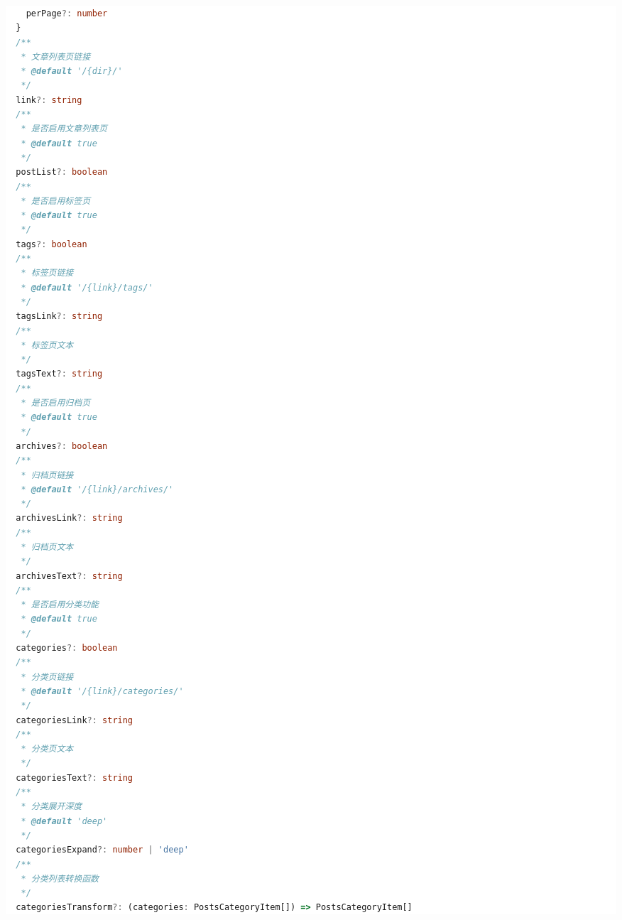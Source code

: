 ```ts title="Post 集合配置"
    perPage?: number
  }
  /**
   * 文章列表页链接
   * @default '/{dir}/'
   */
  link?: string
  /**
   * 是否启用文章列表页
   * @default true
   */
  postList?: boolean
  /**
   * 是否启用标签页
   * @default true
   */
  tags?: boolean
  /**
   * 标签页链接
   * @default '/{link}/tags/'
   */
  tagsLink?: string
  /**
   * 标签页文本
   */
  tagsText?: string
  /**
   * 是否启用归档页
   * @default true
   */
  archives?: boolean
  /**
   * 归档页链接
   * @default '/{link}/archives/'
   */
  archivesLink?: string
  /**
   * 归档页文本
   */
  archivesText?: string
  /**
   * 是否启用分类功能
   * @default true
   */
  categories?: boolean
  /**
   * 分类页链接
   * @default '/{link}/categories/'
   */
  categoriesLink?: string
  /**
   * 分类页文本
   */
  categoriesText?: string
  /**
   * 分类展开深度
   * @default 'deep'
   */
  categoriesExpand?: number | 'deep'
  /**
   * 分类列表转换函数
   */
  categoriesTransform?: (categories: PostsCategoryItem[]) => PostsCategoryItem[]
```